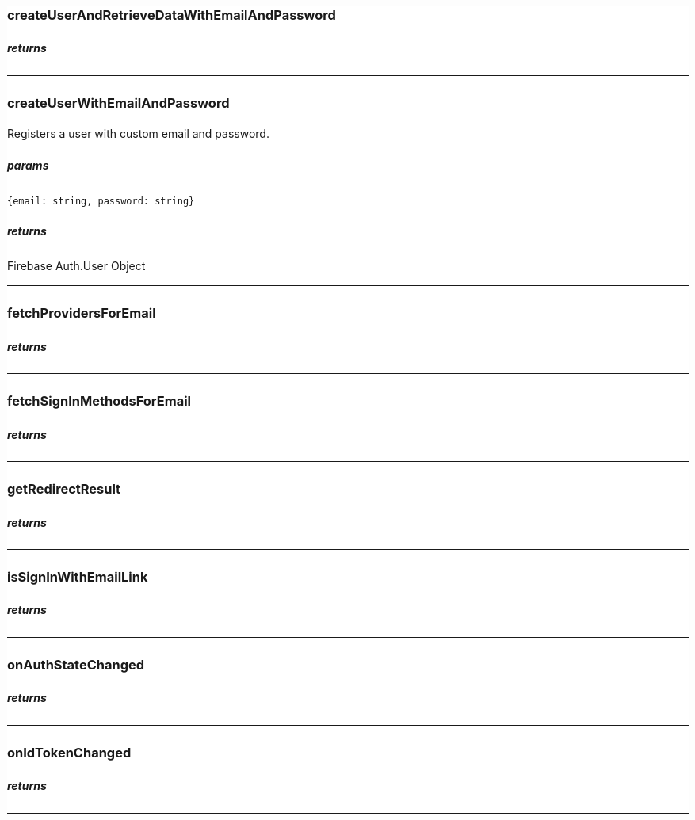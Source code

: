 ### createUserAndRetrieveDataWithEmailAndPassword

##### returns

<hr>

### createUserWithEmailAndPassword

Registers a user with custom email and password.

##### params
`{email: string, password: string}`

##### returns
Firebase Auth.User Object

<hr>

### fetchProvidersForEmail

##### returns

<hr>

### fetchSignInMethodsForEmail

##### returns

<hr>

### getRedirectResult

##### returns

<hr>

### isSignInWithEmailLink

##### returns

<hr>

### onAuthStateChanged

##### returns

<hr>

### onIdTokenChanged

##### returns

<hr>
